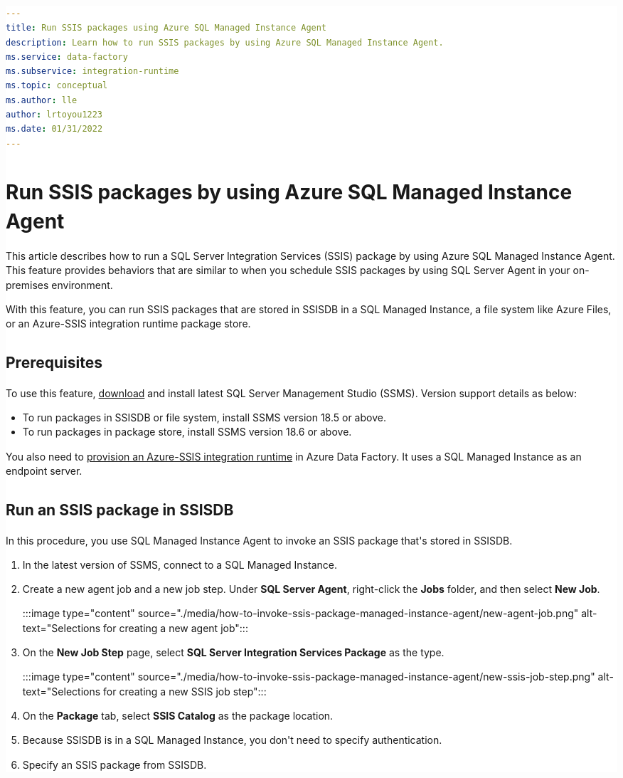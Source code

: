 ```yaml
---
title: Run SSIS packages using Azure SQL Managed Instance Agent
description: Learn how to run SSIS packages by using Azure SQL Managed Instance Agent. 
ms.service: data-factory
ms.subservice: integration-runtime
ms.topic: conceptual
ms.author: lle
author: lrtoyou1223
ms.date: 01/31/2022
---
```


# Run SSIS packages by using Azure SQL Managed Instance Agent

This article describes how to run a SQL Server Integration Services (SSIS) package by using Azure SQL Managed Instance Agent. This feature provides behaviors that are similar to when you schedule SSIS packages by using SQL Server Agent in your on-premises environment.

With this feature, you can run SSIS packages that are stored in SSISDB in a SQL Managed Instance, a file system like Azure Files, or an Azure-SSIS integration runtime package store.

## Prerequisites

To use this feature, [download](/sql/ssms/download-sql-server-management-studio-ssms) and install latest SQL Server Management Studio (SSMS). Version support details as below:

- To run packages in SSISDB or file system, install SSMS version 18.5 or above.
- To run packages in package store, install SSMS version 18.6 or above.

You also need to [provision an Azure-SSIS integration runtime](./tutorial-deploy-ssis-packages-azure.md) in Azure Data Factory. It uses a SQL Managed Instance as an endpoint server.

## Run an SSIS package in SSISDB

In this procedure, you use SQL Managed Instance Agent to invoke an SSIS package that's stored in SSISDB.

1. In the latest version of SSMS, connect to a SQL Managed Instance.
1. Create a new agent job and a new job step. Under **SQL Server Agent**, right-click the **Jobs** folder, and then select **New Job**.

   :::image type="content" source="./media/how-to-invoke-ssis-package-managed-instance-agent/new-agent-job.png" alt-text="Selections for creating a new agent job":::

1. On the **New Job Step** page, select **SQL Server Integration Services Package** as the type.

   :::image type="content" source="./media/how-to-invoke-ssis-package-managed-instance-agent/new-ssis-job-step.png" alt-text="Selections for creating a new SSIS job step":::

1. On the **Package** tab, select **SSIS Catalog** as the package location.
1. Because SSISDB is in a SQL Managed Instance, you don't need to specify authentication.
1. Specify an SSIS package from SSISDB.
